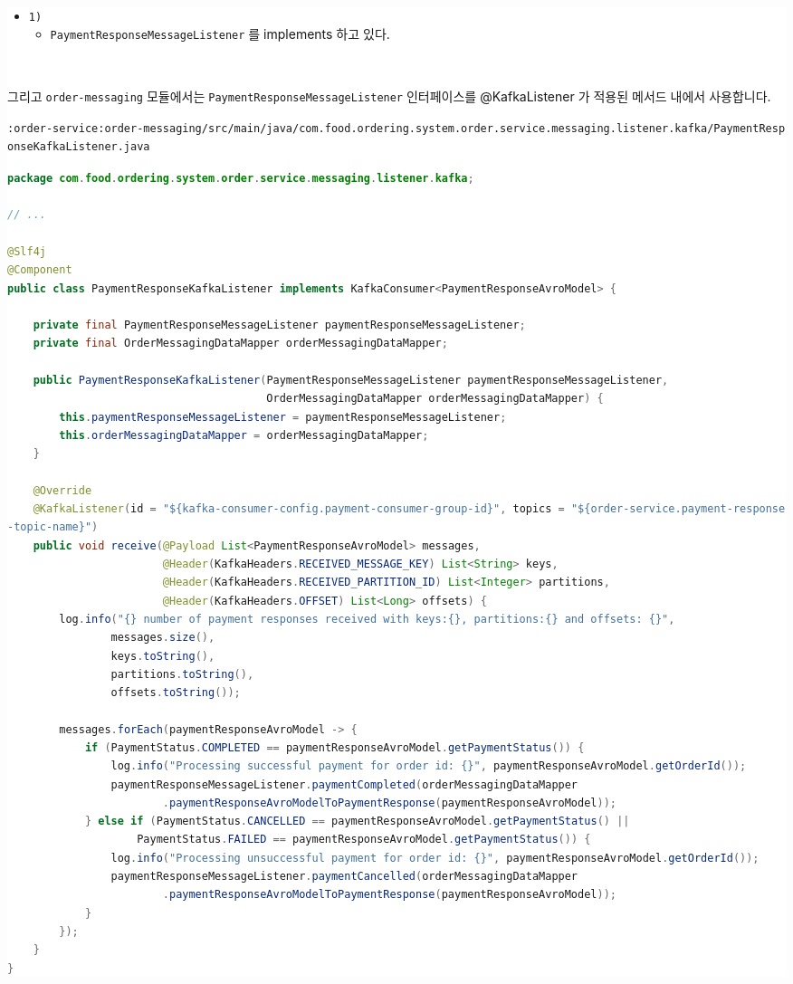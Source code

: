 

- `1)` 
  - `PaymentResponseMessageListener` 를 implements 하고 있다.

<br>

그리고 `order-messaging` 모듈에서는 `PaymentResponseMessageListener` 인터페이스를 @KafkaListener 가 적용된 메서드 내에서 사용합니다.

`:order-service:order-messaging/src/main/java/com.food.ordering.system.order.service.messaging.listener.kafka/PaymentResponseKafkaListener.java`

```java
package com.food.ordering.system.order.service.messaging.listener.kafka;

// ...

@Slf4j
@Component
public class PaymentResponseKafkaListener implements KafkaConsumer<PaymentResponseAvroModel> {

    private final PaymentResponseMessageListener paymentResponseMessageListener;
    private final OrderMessagingDataMapper orderMessagingDataMapper;

    public PaymentResponseKafkaListener(PaymentResponseMessageListener paymentResponseMessageListener,
                                        OrderMessagingDataMapper orderMessagingDataMapper) {
        this.paymentResponseMessageListener = paymentResponseMessageListener;
        this.orderMessagingDataMapper = orderMessagingDataMapper;
    }

    @Override
    @KafkaListener(id = "${kafka-consumer-config.payment-consumer-group-id}", topics = "${order-service.payment-response-topic-name}")
    public void receive(@Payload List<PaymentResponseAvroModel> messages,
                        @Header(KafkaHeaders.RECEIVED_MESSAGE_KEY) List<String> keys,
                        @Header(KafkaHeaders.RECEIVED_PARTITION_ID) List<Integer> partitions,
                        @Header(KafkaHeaders.OFFSET) List<Long> offsets) {
        log.info("{} number of payment responses received with keys:{}, partitions:{} and offsets: {}",
                messages.size(),
                keys.toString(),
                partitions.toString(),
                offsets.toString());

        messages.forEach(paymentResponseAvroModel -> {
            if (PaymentStatus.COMPLETED == paymentResponseAvroModel.getPaymentStatus()) {
                log.info("Processing successful payment for order id: {}", paymentResponseAvroModel.getOrderId());
                paymentResponseMessageListener.paymentCompleted(orderMessagingDataMapper
                        .paymentResponseAvroModelToPaymentResponse(paymentResponseAvroModel));
            } else if (PaymentStatus.CANCELLED == paymentResponseAvroModel.getPaymentStatus() ||
                    PaymentStatus.FAILED == paymentResponseAvroModel.getPaymentStatus()) {
                log.info("Processing unsuccessful payment for order id: {}", paymentResponseAvroModel.getOrderId());
                paymentResponseMessageListener.paymentCancelled(orderMessagingDataMapper
                        .paymentResponseAvroModelToPaymentResponse(paymentResponseAvroModel));
            }
        });
    }
}
```
